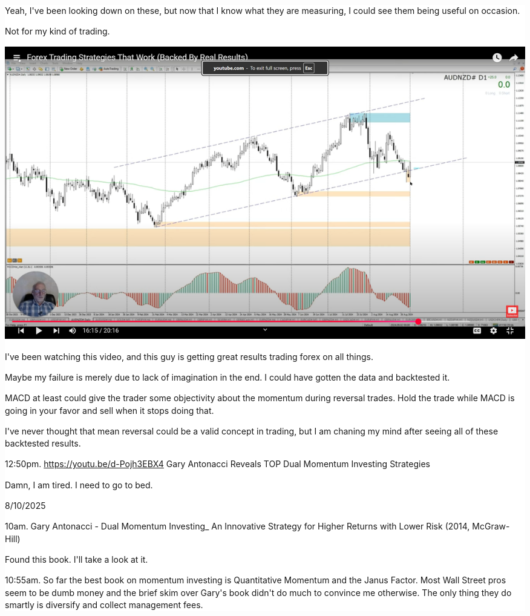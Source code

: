 Yeah, I've been looking down on these, but now that I know what they are measuring, I could see them being useful on occasion.

Not for my kind of trading.

![MACD on forex](images/image-188.png)

I've been watching this video, and this guy is getting great results trading forex on all things.

Maybe my failure is merely due to lack of imagination in the end. I could have gotten the data and backtested it.

MACD at least could give the trader some objectivity about the momentum during reversal trades. Hold the trade while MACD is going in your favor and sell when it stops doing that.

I've never thought that mean reversal could be a valid concept in trading, but I am chaning my mind after seeing all of these backtested results.

12:50pm. https://youtu.be/d-Pojh3EBX4
Gary Antonacci Reveals TOP Dual Momentum Investing Strategies

Damn, I am tired. I need to go to bed.

8/10/2025

10am. Gary Antonacci - Dual Momentum Investing_ An Innovative Strategy for Higher Returns with Lower Risk (2014, McGraw-Hill)

Found this book. I'll take a look at it.

10:55am. So far the best book on momentum investing is Quantitative Momentum and the Janus Factor. Most Wall Street pros seem to be dumb money and the brief skim over Gary's book didn't do much to convince me otherwise. The only thing they do smartly is diversify and collect management fees.
